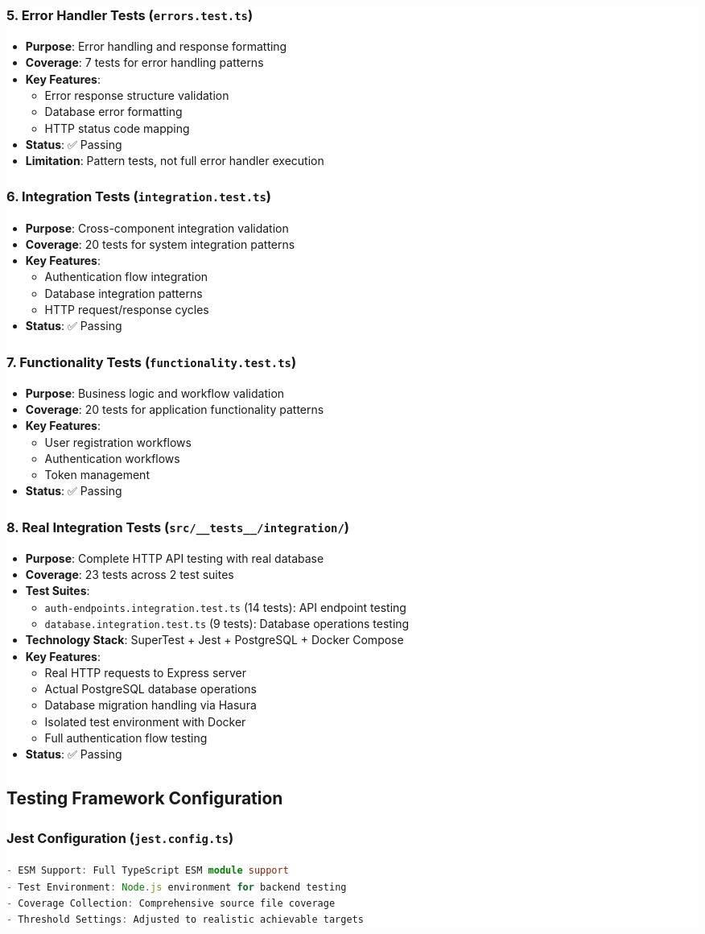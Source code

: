 ### 5. Error Handler Tests (`errors.test.ts`)
- **Purpose**: Error handling and response formatting
- **Coverage**: 7 tests for error handling patterns
- **Key Features**:
  - Error response structure validation
  - Database error formatting
  - HTTP status code mapping
- **Status**: ✅ Passing
- **Limitation**: Pattern tests, not full error handler execution

### 6. Integration Tests (`integration.test.ts`)
- **Purpose**: Cross-component integration validation
- **Coverage**: 20 tests for system integration patterns
- **Key Features**:
  - Authentication flow integration
  - Database integration patterns
  - HTTP request/response cycles
- **Status**: ✅ Passing

### 7. Functionality Tests (`functionality.test.ts`)
- **Purpose**: Business logic and workflow validation
- **Coverage**: 20 tests for application functionality patterns
- **Key Features**:
  - User registration workflows
  - Authentication workflows  
  - Token management
- **Status**: ✅ Passing

### 8. Real Integration Tests (`src/__tests__/integration/`)
- **Purpose**: Complete HTTP API testing with real database
- **Coverage**: 23 tests across 2 test suites
- **Test Suites**:
  - `auth-endpoints.integration.test.ts` (14 tests): API endpoint testing
  - `database.integration.test.ts` (9 tests): Database operations testing
- **Technology Stack**: SuperTest + Jest + PostgreSQL + Docker Compose
- **Key Features**:
  - Real HTTP requests to Express server
  - Actual PostgreSQL database operations
  - Database migration handling via Hasura
  - Isolated test environment with Docker
  - Full authentication flow testing
- **Status**: ✅ Passing

## Testing Framework Configuration

### Jest Configuration (`jest.config.ts`)
```typescript
- ESM Support: Full TypeScript ESM module support
- Test Environment: Node.js environment for backend testing
- Coverage Collection: Comprehensive source file coverage
- Threshold Settings: Adjusted to realistic achievable targets
```
